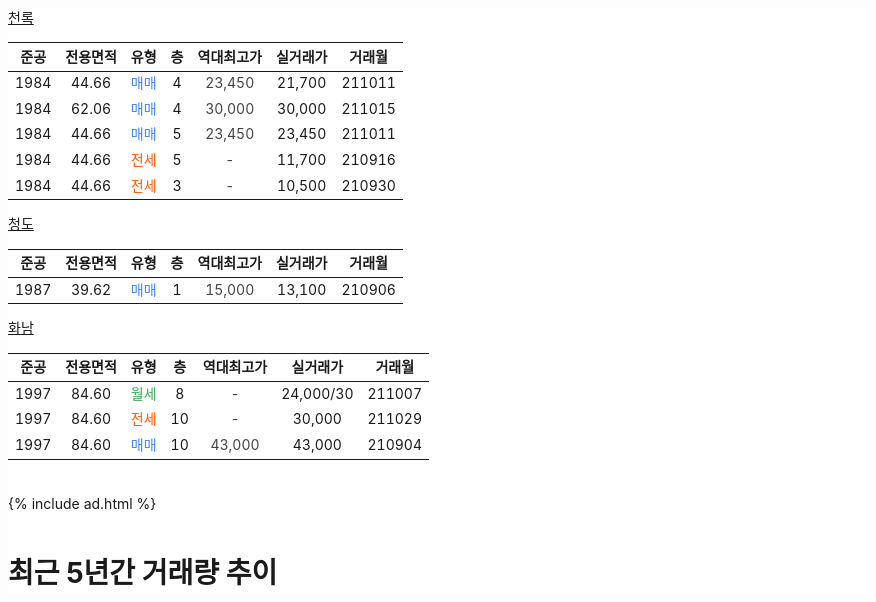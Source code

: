 [천록](https://search.naver.com/search.naver?query=%EA%B2%BD%EA%B8%B0%EB%8F%84+%EC%88%98%EC%9B%90%EC%8B%9C+%EC%9E%A5%EC%95%88%EA%B5%AC+%EC%9C%A8%EC%A0%84%EB%8F%99+%EC%B2%9C%EB%A1%9D)

|준공|전용면적|유형|층|역대최고가|실거래가|거래월|
|:---:|:---:|:---:|:---:|:---:|:---:|:---:|
|1984|44.66|<span style="color:#4285f3">매매</span>|4|<span style="color:#444444">23,450</span>|21,700|211011|
|1984|62.06|<span style="color:#4285f3">매매</span>|4|<span style="color:#444444">30,000</span>|30,000|211015|
|1984|44.66|<span style="color:#4285f3">매매</span>|5|<span style="color:#444444">23,450</span>|23,450|211011|
|1984|44.66|<span style="color:#ff5a00">전세</span>|5|<span style="color:#444444">-</span>|11,700|210916|
|1984|44.66|<span style="color:#ff5a00">전세</span>|3|<span style="color:#444444">-</span>|10,500|210930|


<script async src="//pagead2.googlesyndication.com/pagead/js/adsbygoogle.js"></script>

<ins class="adsbygoogle"
     style="display:block"
     data-ad-client="ca-pub-2446590836940007"
     data-ad-slot="1659523306"
     data-ad-format="auto"
     data-full-width-responsive="true"></ins>
<script>
(adsbygoogle = window.adsbygoogle || []).push({});
</script>


[청도](https://search.naver.com/search.naver?query=%EA%B2%BD%EA%B8%B0%EB%8F%84+%EC%88%98%EC%9B%90%EC%8B%9C+%EC%9E%A5%EC%95%88%EA%B5%AC+%EC%9C%A8%EC%A0%84%EB%8F%99+%EC%B2%AD%EB%8F%84)

|준공|전용면적|유형|층|역대최고가|실거래가|거래월|
|:---:|:---:|:---:|:---:|:---:|:---:|:---:|
|1987|39.62|<span style="color:#4285f3">매매</span>|1|<span style="color:#444444">15,000</span>|13,100|210906|

[화남](https://search.naver.com/search.naver?query=%EA%B2%BD%EA%B8%B0%EB%8F%84+%EC%88%98%EC%9B%90%EC%8B%9C+%EC%9E%A5%EC%95%88%EA%B5%AC+%EC%9C%A8%EC%A0%84%EB%8F%99+%ED%99%94%EB%82%A8)

|준공|전용면적|유형|층|역대최고가|실거래가|거래월|
|:---:|:---:|:---:|:---:|:---:|:---:|:---:|
|1997|84.60|<span style="color:#34a853">월세</span>|8|<span style="color:#444444">-</span>|24,000/30|211007|
|1997|84.60|<span style="color:#ff5a00">전세</span>|10|<span style="color:#444444">-</span>|30,000|211029|
|1997|84.60|<span style="color:#4285f3">매매</span>|10|<span style="color:#444444">43,000</span>|43,000|210904|


<br>
{% include ad.html %}
<br>

# 최근 5년간 거래량 추이


<div style="width:100%;">
    <canvas id="deal_progress" height="200"></canvas>
</div>

